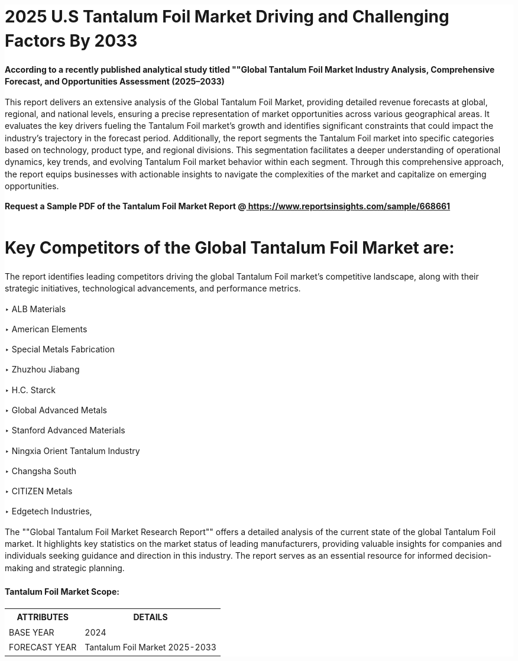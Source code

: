 # 2025 U.S Tantalum Foil Market Driving and Challenging Factors By 2033

<strong>According to a recently published analytical study titled ""Global Tantalum Foil Market Industry Analysis, Comprehensive Forecast, and Opportunities Assessment (2025–2033)</strong>

 This report delivers an extensive analysis of the Global Tantalum Foil Market, providing detailed revenue forecasts at global, regional, and national levels, ensuring a precise representation of market opportunities across various geographical areas. It evaluates the key drivers fueling the Tantalum Foil market’s growth and identifies significant constraints that could impact the industry’s trajectory in the forecast period. Additionally, the report segments the Tantalum Foil market into specific categories based on technology, product type, and regional divisions. This segmentation facilitates a deeper understanding of operational dynamics, key trends, and evolving Tantalum Foil market behavior within each segment. Through this comprehensive approach, the report equips businesses with actionable insights to navigate the complexities of the market and capitalize on emerging opportunities.

<strong>Request a Sample PDF of the Tantalum Foil Market Report </strong><strong>@<a href=https://www.reportsinsights.com/sample/668661> https://www.reportsinsights.com/sample/668661</a></strong></font>

# <strong>Key Competitors of the Global Tantalum Foil Market are:</strong>

The report identifies leading competitors driving the global Tantalum Foil market’s competitive landscape, along with their strategic initiatives, technological advancements, and performance metrics.

‣ ALB Materials

‣ American Elements

‣ Special Metals Fabrication

‣ Zhuzhou Jiabang

‣ H.C. Starck

‣ Global Advanced Metals

‣ Stanford Advanced Materials

‣ Ningxia Orient Tantalum Industry

‣ Changsha South

‣ CITIZEN Metals

‣ Edgetech Industries,

The ""Global Tantalum Foil Market Research Report"" offers a detailed analysis of the current state of the global Tantalum Foil market. It highlights key statistics on the market status of leading manufacturers, providing valuable insights for companies and individuals seeking guidance and direction in this industry. The report serves as an essential resource for informed decision-making and strategic planning.

<h4>Tantalum Foil Market Scope:</h4>
<table>
<tr>
<th>ATTRIBUTES</th>
<th>DETAILS</th>
</tr>
<tr>
<td>BASE YEAR</td>
<td>2024</td>
</tr>
<tr>
<td>FORECAST YEAR</td>
<td>Tantalum Foil Market 2025-2033</td>